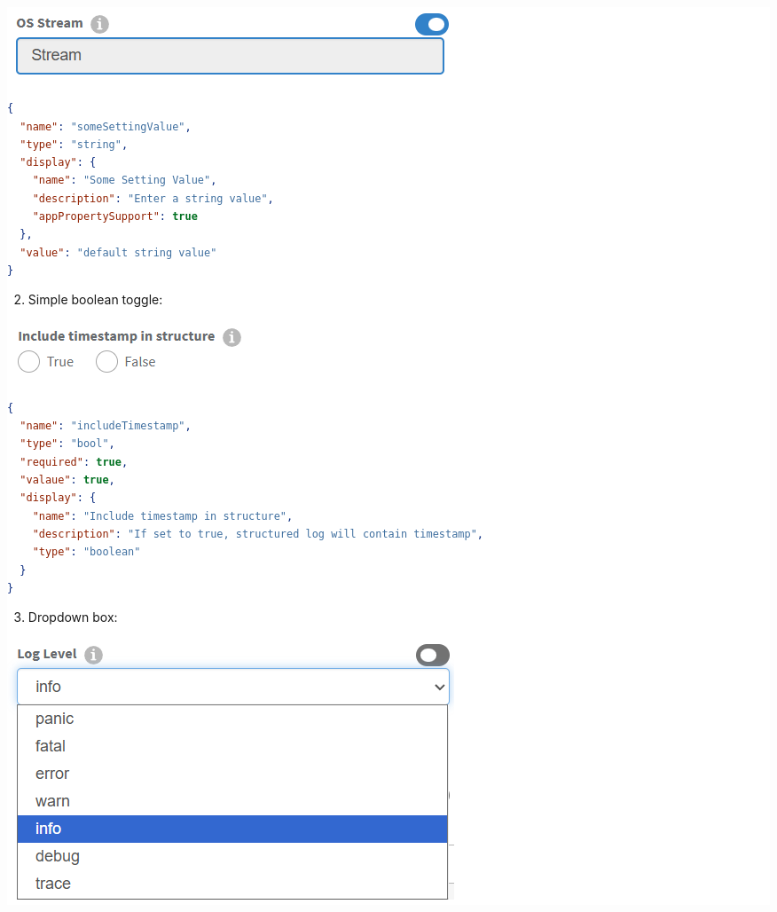 ![ui-textbox](./images/ui-textbox.png)

```json
{
  "name": "someSettingValue",
  "type": "string",
  "display": {
    "name": "Some Setting Value",
    "description": "Enter a string value",
    "appPropertySupport": true
  },
  "value": "default string value"
}
```

2. Simple boolean toggle:

![ui-textbox](./images/ui-boolean-toggle.png)

```json
{
  "name": "includeTimestamp",
  "type": "bool",
  "required": true,
  "valaue": true,
  "display": {
    "name": "Include timestamp in structure",
    "description": "If set to true, structured log will contain timestamp",
    "type": "boolean"
  }
}
```

3. Dropdown box:

![ui-textbox](./images/ui-dropdown.png)
